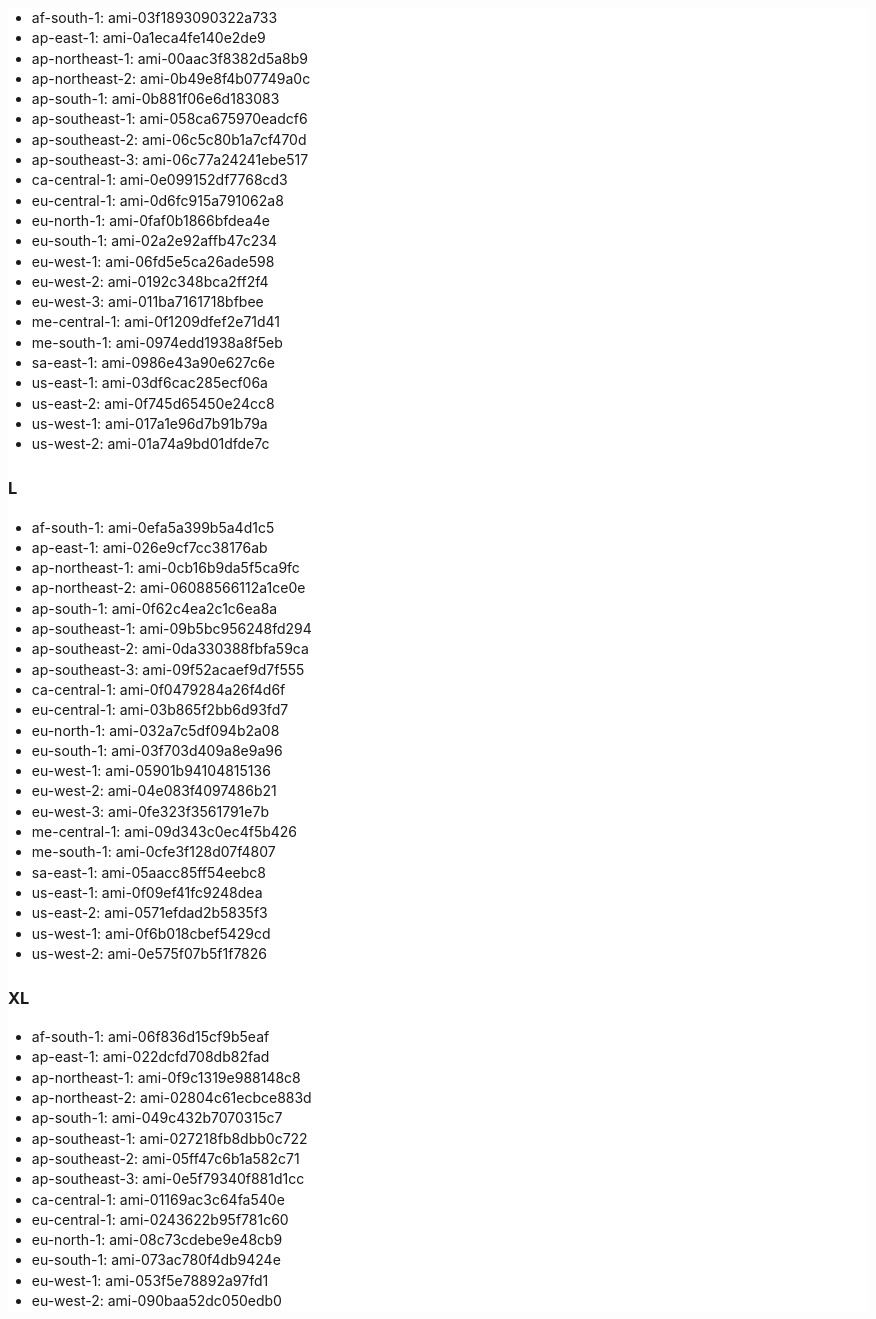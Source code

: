 - af-south-1: ami-03f1893090322a733
- ap-east-1: ami-0a1eca4fe140e2de9
- ap-northeast-1: ami-00aac3f8382d5a8b9
- ap-northeast-2: ami-0b49e8f4b07749a0c
- ap-south-1: ami-0b881f06e6d183083
- ap-southeast-1: ami-058ca675970eadcf6
- ap-southeast-2: ami-06c5c80b1a7cf470d
- ap-southeast-3: ami-06c77a24241ebe517
- ca-central-1: ami-0e099152df7768cd3
- eu-central-1: ami-0d6fc915a791062a8
- eu-north-1: ami-0faf0b1866bfdea4e
- eu-south-1: ami-02a2e92affb47c234
- eu-west-1: ami-06fd5e5ca26ade598
- eu-west-2: ami-0192c348bca2ff2f4
- eu-west-3: ami-011ba7161718bfbee
- me-central-1: ami-0f1209dfef2e71d41
- me-south-1: ami-0974edd1938a8f5eb
- sa-east-1: ami-0986e43a90e627c6e
- us-east-1: ami-03df6cac285ecf06a
- us-east-2: ami-0f745d65450e24cc8
- us-west-1: ami-017a1e96d7b91b79a
- us-west-2: ami-01a74a9bd01dfde7c

### L

- af-south-1: ami-0efa5a399b5a4d1c5
- ap-east-1: ami-026e9cf7cc38176ab
- ap-northeast-1: ami-0cb16b9da5f5ca9fc
- ap-northeast-2: ami-06088566112a1ce0e
- ap-south-1: ami-0f62c4ea2c1c6ea8a
- ap-southeast-1: ami-09b5bc956248fd294
- ap-southeast-2: ami-0da330388fbfa59ca
- ap-southeast-3: ami-09f52acaef9d7f555
- ca-central-1: ami-0f0479284a26f4d6f
- eu-central-1: ami-03b865f2bb6d93fd7
- eu-north-1: ami-032a7c5df094b2a08
- eu-south-1: ami-03f703d409a8e9a96
- eu-west-1: ami-05901b94104815136
- eu-west-2: ami-04e083f4097486b21
- eu-west-3: ami-0fe323f3561791e7b
- me-central-1: ami-09d343c0ec4f5b426
- me-south-1: ami-0cfe3f128d07f4807
- sa-east-1: ami-05aacc85ff54eebc8
- us-east-1: ami-0f09ef41fc9248dea
- us-east-2: ami-0571efdad2b5835f3
- us-west-1: ami-0f6b018cbef5429cd
- us-west-2: ami-0e575f07b5f1f7826

### XL

- af-south-1: ami-06f836d15cf9b5eaf
- ap-east-1: ami-022dcfd708db82fad
- ap-northeast-1: ami-0f9c1319e988148c8
- ap-northeast-2: ami-02804c61ecbce883d
- ap-south-1: ami-049c432b7070315c7
- ap-southeast-1: ami-027218fb8dbb0c722
- ap-southeast-2: ami-05ff47c6b1a582c71
- ap-southeast-3: ami-0e5f79340f881d1cc
- ca-central-1: ami-01169ac3c64fa540e
- eu-central-1: ami-0243622b95f781c60
- eu-north-1: ami-08c73cdebe9e48cb9
- eu-south-1: ami-073ac780f4db9424e
- eu-west-1: ami-053f5e78892a97fd1
- eu-west-2: ami-090baa52dc050edb0